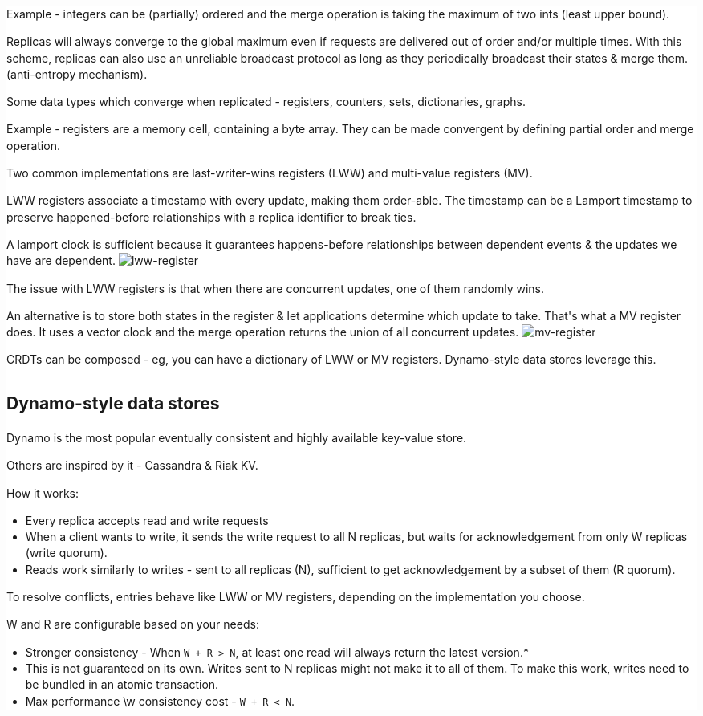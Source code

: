 Example - integers can be (partially) ordered and the merge operation is taking the maximum of two ints (least upper bound).

Replicas will always converge to the global maximum even if requests are delivered out of order and/or multiple times.
With this scheme, replicas can also use an unreliable broadcast protocol as long as they periodically broadcast their states & merge them. (anti-entropy mechanism).

Some data types which converge when replicated - registers, counters, sets, dictionaries, graphs.

Example - registers are a memory cell, containing a byte array. 
They can be made convergent by defining partial order and merge operation.

Two common implementations are last-writer-wins registers (LWW) and multi-value registers (MV).

LWW registers associate a timestamp with every update, making them order-able.
The timestamp can be a Lamport timestamp to preserve happened-before relationships with a replica identifier to break ties.

A lamport clock is sufficient because it guarantees happens-before relationships between dependent events & the updates we have are dependent.
![lww-register](images/lww-register.png)

The issue with LWW registers is that when there are concurrent updates, one of them randomly wins.

An alternative is to store both states in the register & let applications determine which update to take.
That's what a MV register does. It uses a vector clock and the merge operation returns the union of all concurrent updates.
![mv-register](images/mv-register.png)

CRDTs can be composed - eg, you can have a dictionary of LWW or MV registers.
Dynamo-style data stores leverage this.

## Dynamo-style data stores
Dynamo is the most popular eventually consistent and highly available key-value store.

Others are inspired by it - Cassandra & Riak KV.

How it works:
 * Every replica accepts read and write requests
 * When a client wants to write, it sends the write request to all N replicas, but waits for acknowledgement from only W replicas (write quorum).
 * Reads work similarly to writes - sent to all replicas (N), sufficient to get acknowledgement by a subset of them (R quorum).

To resolve conflicts, entries behave like LWW or MV registers, depending on the implementation you choose.

W and R are configurable based on your needs:
 * Stronger consistency - When `W + R > N`, at least one read will always return the latest version.*
  * This is not guaranteed on its own. Writes sent to N replicas might not make it to all of them. To make this work, writes need to be bundled in an atomic transaction.
 * Max performance \w consistency cost - `W + R < N`.
